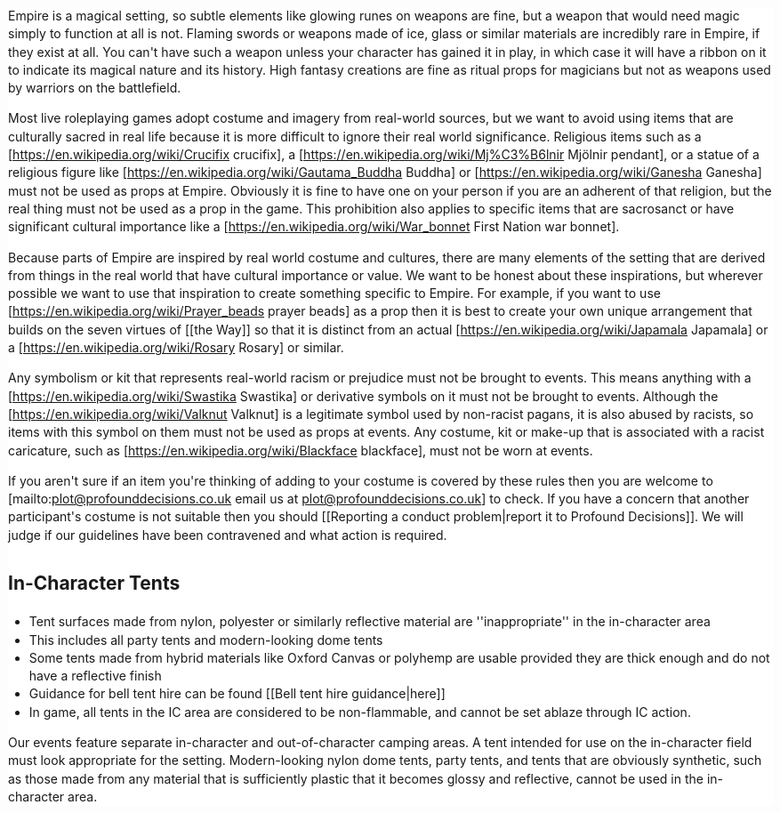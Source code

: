 Empire is a magical setting, so subtle elements like glowing runes on weapons are fine, but a weapon that would need magic simply to function at all is not. Flaming swords or weapons made of ice, glass or similar materials are incredibly rare in Empire, if they exist at all. You can't have such a weapon unless your character has gained it in play, in which case it will have a ribbon on it to indicate its magical nature and its history. High fantasy creations are fine as ritual props for magicians but not as weapons used by warriors on the battlefield.

Most live roleplaying games adopt costume and imagery from real-world sources, but we want to avoid using items that are culturally sacred in real life because it is more difficult to ignore their real world significance. Religious items such as a [https://en.wikipedia.org/wiki/Crucifix crucifix], a [https://en.wikipedia.org/wiki/Mj%C3%B6lnir Mjölnir pendant], or a statue of a religious figure like [https://en.wikipedia.org/wiki/Gautama_Buddha Buddha] or [https://en.wikipedia.org/wiki/Ganesha Ganesha] must not be used as props at Empire. Obviously it is fine to have one on your person if you are an adherent of that religion, but the real thing must not be used as a prop in the game. This prohibition also applies to specific items that are sacrosanct or have significant cultural importance like a [https://en.wikipedia.org/wiki/War_bonnet First Nation war bonnet]. 

Because parts of Empire are inspired by real world costume and cultures, there are many elements of the setting that are derived from things in the real world that have cultural importance or value. We want to be honest about these inspirations, but wherever possible we want to use that inspiration to create something specific to Empire. For example, if you want to use [https://en.wikipedia.org/wiki/Prayer_beads prayer beads] as a prop then it is best to create your own unique arrangement that builds on the seven virtues of [[the Way]] so that it is distinct from an actual [https://en.wikipedia.org/wiki/Japamala Japamala] or a [https://en.wikipedia.org/wiki/Rosary Rosary] or similar.

Any symbolism or kit that represents real-world racism or prejudice must not be brought to events. This means anything with a [https://en.wikipedia.org/wiki/Swastika Swastika] or derivative symbols on it must not be brought to events. Although the [https://en.wikipedia.org/wiki/Valknut Valknut] is a legitimate symbol used by non-racist pagans, it is also abused by racists, so items with this symbol on them must not be used as props at events. Any costume, kit or make-up that is associated with a racist caricature, such as [https://en.wikipedia.org/wiki/Blackface blackface], must not be worn at events.

If you aren't sure if an item you're thinking of adding to your costume is covered by these rules then you are welcome to [mailto:plot@profounddecisions.co.uk email us at plot@profounddecisions.co.uk] to check. If you have a concern that another participant's costume is not suitable then you should [[Reporting a conduct problem|report it to Profound Decisions]]. We will judge if our guidelines have been contravened and what action is required.


## In-Character Tents
* Tent surfaces made from nylon, polyester or similarly reflective material are ''inappropriate'' in the in-character area
* This includes all party tents and modern-looking dome tents
* Some tents made from hybrid materials like Oxford Canvas or polyhemp are usable provided they are thick enough and do not have a reflective finish
* Guidance for bell tent hire can be found [[Bell tent hire guidance|here]]
* In game, all tents in the IC area are considered to be non-flammable, and cannot be set ablaze through IC action.


Our events feature separate in-character and out-of-character camping areas. A tent intended for use on the in-character field must look appropriate for the setting. Modern-looking nylon dome tents, party tents, and tents that are obviously synthetic, such as those made from any material that is sufficiently plastic that it becomes glossy and reflective, cannot be used in the in-character area.
